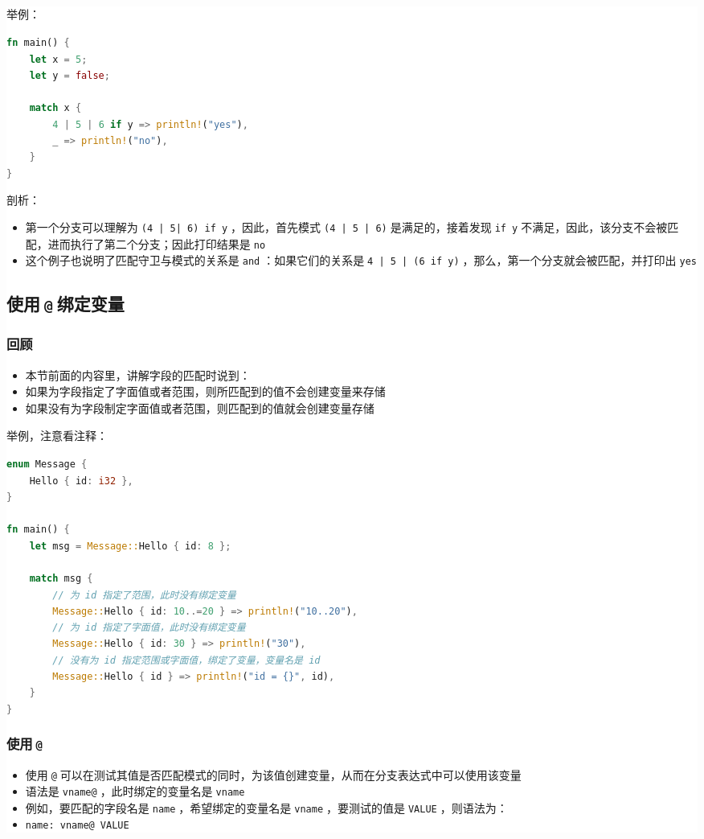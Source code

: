 举例：

```rust
fn main() {
    let x = 5;
    let y = false;

    match x {
        4 | 5 | 6 if y => println!("yes"),
        _ => println!("no"),
    }
}
```

剖析：

- 第一个分支可以理解为 `(4 | 5| 6) if y` ，因此，首先模式 `(4 | 5 | 6)` 是满足的，接着发现 `if y` 不满足，因此，该分支不会被匹配，进而执行了第二个分支；因此打印结果是 `no`
- 这个例子也说明了匹配守卫与模式的关系是 `and` ：如果它们的关系是 `4 | 5 | (6 if y)` ，那么，第一个分支就会被匹配，并打印出 `yes`



## 使用 `@` 绑定变量

### 回顾

- 本节前面的内容里，讲解字段的匹配时说到：
- 如果为字段指定了字面值或者范围，则所匹配到的值不会创建变量来存储
- 如果没有为字段制定字面值或者范围，则匹配到的值就会创建变量存储

举例，注意看注释：

```rust
enum Message {
    Hello { id: i32 },
}

fn main() {
    let msg = Message::Hello { id: 8 };

    match msg {
        // 为 id 指定了范围，此时没有绑定变量
        Message::Hello { id: 10..=20 } => println!("10..20"),
        // 为 id 指定了字面值，此时没有绑定变量
        Message::Hello { id: 30 } => println!("30"),
        // 没有为 id 指定范围或字面值，绑定了变量，变量名是 id
        Message::Hello { id } => println!("id = {}", id),
    }
}
```



### 使用 `@`

- 使用 `@` 可以在测试其值是否匹配模式的同时，为该值创建变量，从而在分支表达式中可以使用该变量
- 语法是 `vname@` ，此时绑定的变量名是 `vname`
- 例如，要匹配的字段名是 `name` ，希望绑定的变量名是 `vname` ，要测试的值是 `VALUE` ，则语法为：
- `name: vname@ VALUE`
